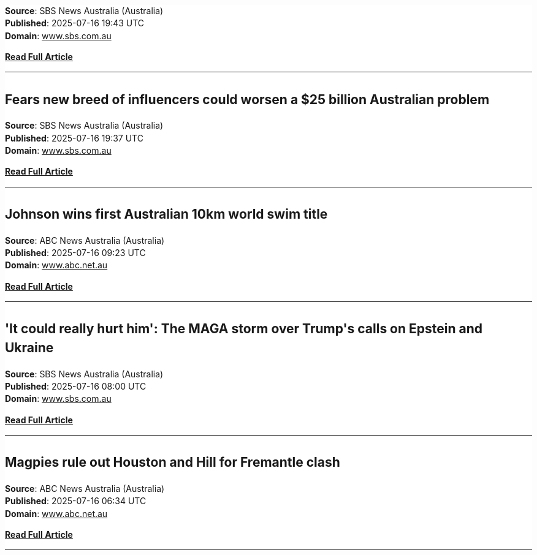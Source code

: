 **Source**: SBS News Australia (Australia)  
**Published**: 2025-07-16 19:43 UTC  
**Domain**: www.sbs.com.au

**[Read Full Article](https://www.sbs.com.au/news/article/how-to-stay-safe-when-exploring-the-australian-outback/dp4egam85)**

---

## Fears new breed of influencers could worsen a $25 billion Australian problem

**Source**: SBS News Australia (Australia)  
**Published**: 2025-07-16 19:37 UTC  
**Domain**: www.sbs.com.au

**[Read Full Article](https://www.sbs.com.au/news/the-feed/article/fears-online-gambling-influencers-could-worsen-25-billion-australian-problem/m9ng9f0uc)**

---

## Johnson wins first Australian 10km world swim title

**Source**: ABC News Australia (Australia)  
**Published**: 2025-07-16 09:23 UTC  
**Domain**: www.abc.net.au

**[Read Full Article](https://www.abc.net.au/news/2025-07-16/moesha-johnson-10km-gold-world-aquatics-championships/105539950)**

---

## 'It could really hurt him': The MAGA storm over Trump's calls on Epstein and Ukraine

**Source**: SBS News Australia (Australia)  
**Published**: 2025-07-16 08:00 UTC  
**Domain**: www.sbs.com.au

**[Read Full Article](https://www.sbs.com.au/news/article/the-maga-storm-over-donald-trumps-calls-on-epstein-and-ukraine/0ffz0jusl)**

---

## Magpies rule out Houston and Hill for Fremantle clash

**Source**: ABC News Australia (Australia)  
**Published**: 2025-07-16 06:34 UTC  
**Domain**: www.abc.net.au

**[Read Full Article](https://www.abc.net.au/news/2025-07-16/dan-houston-bobby-hll-out-for-collingwood-afl-fremantle/105539288)**

---
